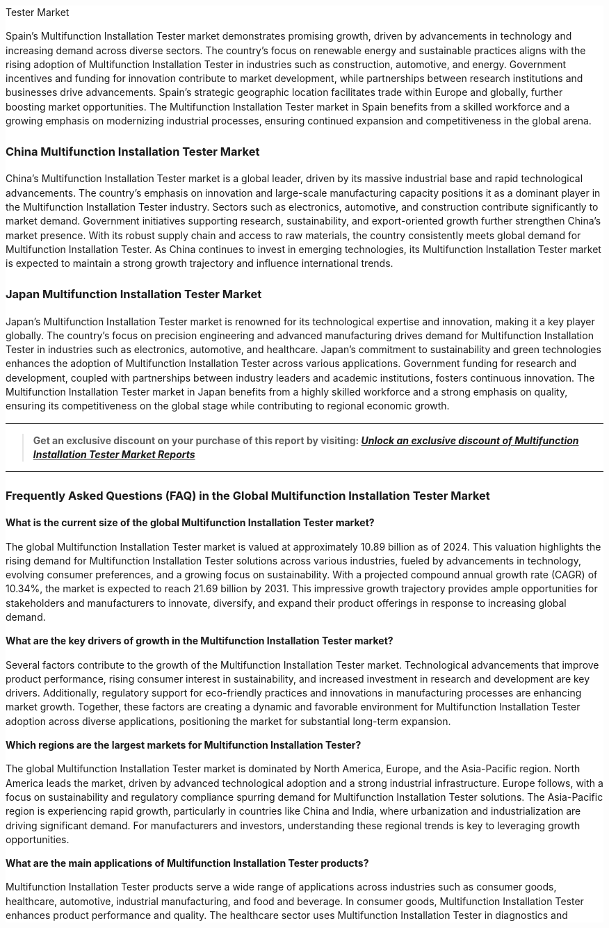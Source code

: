 Tester Market</h3><p>Spain&rsquo;s Multifunction Installation Tester market demonstrates promising growth, driven by advancements in technology and increasing demand across diverse sectors. The country&rsquo;s focus on renewable energy and sustainable practices aligns with the rising adoption of Multifunction Installation Tester in industries such as construction, automotive, and energy. Government incentives and funding for innovation contribute to market development, while partnerships between research institutions and businesses drive advancements. Spain&rsquo;s strategic geographic location facilitates trade within Europe and globally, further boosting market opportunities. The Multifunction Installation Tester market in Spain benefits from a skilled workforce and a growing emphasis on modernizing industrial processes, ensuring continued expansion and competitiveness in the global arena.</p><h3>China Multifunction Installation Tester Market</h3><p>China&rsquo;s Multifunction Installation Tester market is a global leader, driven by its massive industrial base and rapid technological advancements. The country&rsquo;s emphasis on innovation and large-scale manufacturing capacity positions it as a dominant player in the Multifunction Installation Tester industry. Sectors such as electronics, automotive, and construction contribute significantly to market demand. Government initiatives supporting research, sustainability, and export-oriented growth further strengthen China&rsquo;s market presence. With its robust supply chain and access to raw materials, the country consistently meets global demand for Multifunction Installation Tester. As China continues to invest in emerging technologies, its Multifunction Installation Tester market is expected to maintain a strong growth trajectory and influence international trends.</p><h3>Japan Multifunction Installation Tester Market</h3><p>Japan&rsquo;s Multifunction Installation Tester market is renowned for its technological expertise and innovation, making it a key player globally. The country&rsquo;s focus on precision engineering and advanced manufacturing drives demand for Multifunction Installation Tester in industries such as electronics, automotive, and healthcare. Japan&rsquo;s commitment to sustainability and green technologies enhances the adoption of Multifunction Installation Tester across various applications. Government funding for research and development, coupled with partnerships between industry leaders and academic institutions, fosters continuous innovation. The Multifunction Installation Tester market in Japan benefits from a highly skilled workforce and a strong emphasis on quality, ensuring its competitiveness on the global stage while contributing to regional economic growth.</p><hr /><blockquote><p><strong>Get an exclusive discount on your purchase of this report by visiting: <em><a href="://marketresearchpulse.com/ask-for-discount/22972?utm_source=Github&amp;utm_medium=0112">Unlock an exclusive discount of Multifunction Installation Tester Market Reports</a></em>&nbsp;</strong></p></blockquote><hr /><h3>Frequently Asked Questions (FAQ) in the Global Multifunction Installation Tester Market</h3><p><strong>What is the current size of the global Multifunction Installation Tester market?</strong></p><p>The global Multifunction Installation Tester market is valued at approximately 10.89 billion as of 2024. This valuation highlights the rising demand for Multifunction Installation Tester solutions across various industries, fueled by advancements in technology, evolving consumer preferences, and a growing focus on sustainability. With a projected compound annual growth rate (CAGR) of 10.34%, the market is expected to reach 21.69 billion by 2031. This impressive growth trajectory provides ample opportunities for stakeholders and manufacturers to innovate, diversify, and expand their product offerings in response to increasing global demand.</p><p><strong>What are the key drivers of growth in the Multifunction Installation Tester market?</strong></p><p>Several factors contribute to the growth of the Multifunction Installation Tester market. Technological advancements that improve product performance, rising consumer interest in sustainability, and increased investment in research and development are key drivers. Additionally, regulatory support for eco-friendly practices and innovations in manufacturing processes are enhancing market growth. Together, these factors are creating a dynamic and favorable environment for Multifunction Installation Tester adoption across diverse applications, positioning the market for substantial long-term expansion.</p><p><strong>Which regions are the largest markets for Multifunction Installation Tester?</strong></p><p>The global Multifunction Installation Tester market is dominated by North America, Europe, and the Asia-Pacific region. North America leads the market, driven by advanced technological adoption and a strong industrial infrastructure. Europe follows, with a focus on sustainability and regulatory compliance spurring demand for Multifunction Installation Tester solutions. The Asia-Pacific region is experiencing rapid growth, particularly in countries like China and India, where urbanization and industrialization are driving significant demand. For manufacturers and investors, understanding these regional trends is key to leveraging growth opportunities.</p><p><strong>What are the main applications of Multifunction Installation Tester products?</strong></p><p>Multifunction Installation Tester products serve a wide range of applications across industries such as consumer goods, healthcare, automotive, industrial manufacturing, and food and beverage. In consumer goods, Multifunction Installation Tester enhances product performance and quality. The healthcare sector uses Multifunction Installation Tester in diagnostics and